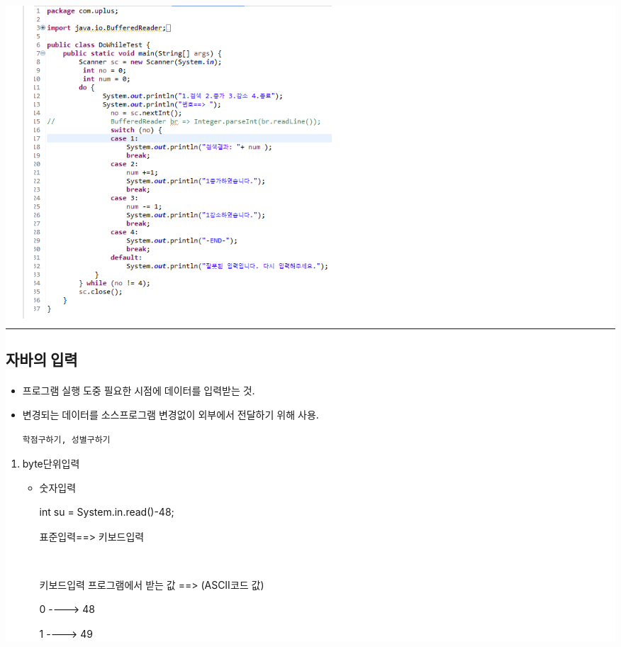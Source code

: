 > <img src="/../images/2024-06-10-20240610/image-20240611090324854.png" alt="image-20240611090324854" style="zoom:80%;" />

---

## 자바의 입력

- 프로그램 실행 도중 필요한 시점에 데이터를 입력받는 것.

- 변경되는 데이터를 소스프로그램 변경없이 외부에서 전달하기 위해 사용.

  `학점구하기, 성별구하기`

1. byte단위입력
   - 숫자입력

     int su =  System.in.read()-48;

     표준입력==> 키보드입력

     ​      

     키보드입력       프로그램에서 받는 값  ==> (ASCII코드 값)
     	

     0     ---->      48

     1     ---->      49
